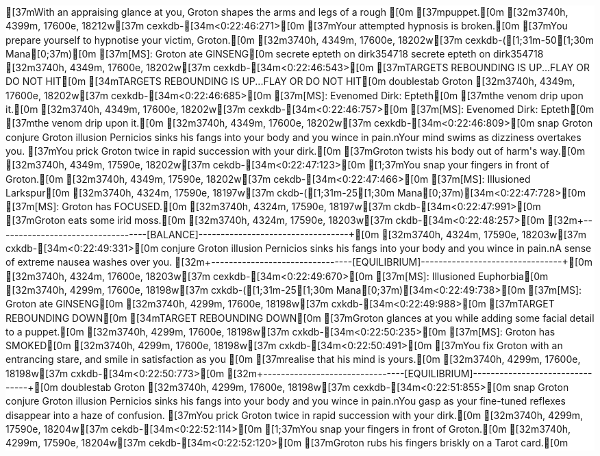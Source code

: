 [37mWith an appraising glance at you, Groton shapes the arms and legs of a rough [0m
[37mpuppet.[0m
[32m3740h, 4399m, 17600e, 18212w[37m cexkdb-[34m<0:22:46:271>[0m
[37mYour attempted hypnosis is broken.[0m
[37mYou prepare yourself to hypnotise your victim, Groton.[0m
[32m3740h, 4349m, 17600e, 18202w[37m cexkdb-([1;31m-50[1;30m Mana[0;37m)[0m
[37m[MS]: Groton ate GINSENG[0m
secrete epteth on dirk354718
secrete epteth on dirk354718
[32m3740h, 4349m, 17600e, 18202w[37m cexkdb-[34m<0:22:46:543>[0m
[37mTARGETS REBOUNDING IS UP...FLAY OR DO NOT HIT[0m
[34mTARGETS REBOUNDING IS UP...FLAY OR DO NOT HIT[0m
doublestab Groton
[32m3740h, 4349m, 17600e, 18202w[37m cexkdb-[34m<0:22:46:685>[0m
[37m[MS]: Evenomed Dirk: Epteth[0m
[37mthe venom drip upon it.[0m
[32m3740h, 4349m, 17600e, 18202w[37m cexkdb-[34m<0:22:46:757>[0m
[37m[MS]: Evenomed Dirk: Epteth[0m
[37mthe venom drip upon it.[0m
[32m3740h, 4349m, 17600e, 18202w[37m cexkdb-[34m<0:22:46:809>[0m
snap Groton
conjure Groton illusion Pernicios sinks his fangs into your body and you wince in pain.nYour mind swims as dizziness overtakes you.
[37mYou prick Groton twice in rapid succession with your dirk.[0m
[37mGroton twists his body out of harm's way.[0m
[32m3740h, 4349m, 17590e, 18202w[37m cekdb-[34m<0:22:47:123>[0m
[1;37mYou snap your fingers in front of Groton.[0m
[32m3740h, 4349m, 17590e, 18202w[37m cekdb-[34m<0:22:47:466>[0m
[37m[MS]: Illusioned Larkspur[0m
[32m3740h, 4324m, 17590e, 18197w[37m ckdb-([1;31m-25[1;30m Mana[0;37m)[34m<0:22:47:728>[0m
[37m[MS]: Groton has FOCUSED.[0m
[32m3740h, 4324m, 17590e, 18197w[37m ckdb-[34m<0:22:47:991>[0m
[37mGroton eats some irid moss.[0m
[32m3740h, 4324m, 17590e, 18203w[37m ckdb-[34m<0:22:48:257>[0m
[32m+----------------------------------[BALANCE]----------------------------------+[0m
[32m3740h, 4324m, 17590e, 18203w[37m cxkdb-[34m<0:22:49:331>[0m
conjure Groton illusion Pernicios sinks his fangs into your body and you wince in pain.nA sense of extreme nausea washes over you.
[32m+--------------------------------[EQUILIBRIUM]--------------------------------+[0m
[32m3740h, 4324m, 17600e, 18203w[37m cexkdb-[34m<0:22:49:670>[0m
[37m[MS]: Illusioned Euphorbia[0m
[32m3740h, 4299m, 17600e, 18198w[37m cxkdb-([1;31m-25[1;30m Mana[0;37m)[34m<0:22:49:738>[0m
[37m[MS]: Groton ate GINSENG[0m
[32m3740h, 4299m, 17600e, 18198w[37m cxkdb-[34m<0:22:49:988>[0m
[37mTARGET REBOUNDING DOWN[0m
[34mTARGET REBOUNDING DOWN[0m
[37mGroton glances at you while adding some facial detail to a puppet.[0m
[32m3740h, 4299m, 17600e, 18198w[37m cxkdb-[34m<0:22:50:235>[0m
[37m[MS]: Groton has SMOKED[0m
[32m3740h, 4299m, 17600e, 18198w[37m cxkdb-[34m<0:22:50:491>[0m
[37mYou fix Groton with an entrancing stare, and smile in satisfaction as you [0m
[37mrealise that his mind is yours.[0m
[32m3740h, 4299m, 17600e, 18198w[37m cxkdb-[34m<0:22:50:773>[0m
[32m+--------------------------------[EQUILIBRIUM]--------------------------------+[0m
doublestab Groton
[32m3740h, 4299m, 17600e, 18198w[37m cexkdb-[34m<0:22:51:855>[0m
snap Groton
conjure Groton illusion Pernicios sinks his fangs into your body and you wince in pain.nYou gasp as your fine-tuned reflexes disappear into a haze of confusion.
[37mYou prick Groton twice in rapid succession with your dirk.[0m
[32m3740h, 4299m, 17590e, 18204w[37m cekdb-[34m<0:22:52:114>[0m
[1;37mYou snap your fingers in front of Groton.[0m
[32m3740h, 4299m, 17590e, 18204w[37m cekdb-[34m<0:22:52:120>[0m
[37mGroton rubs his fingers briskly on a Tarot card.[0m